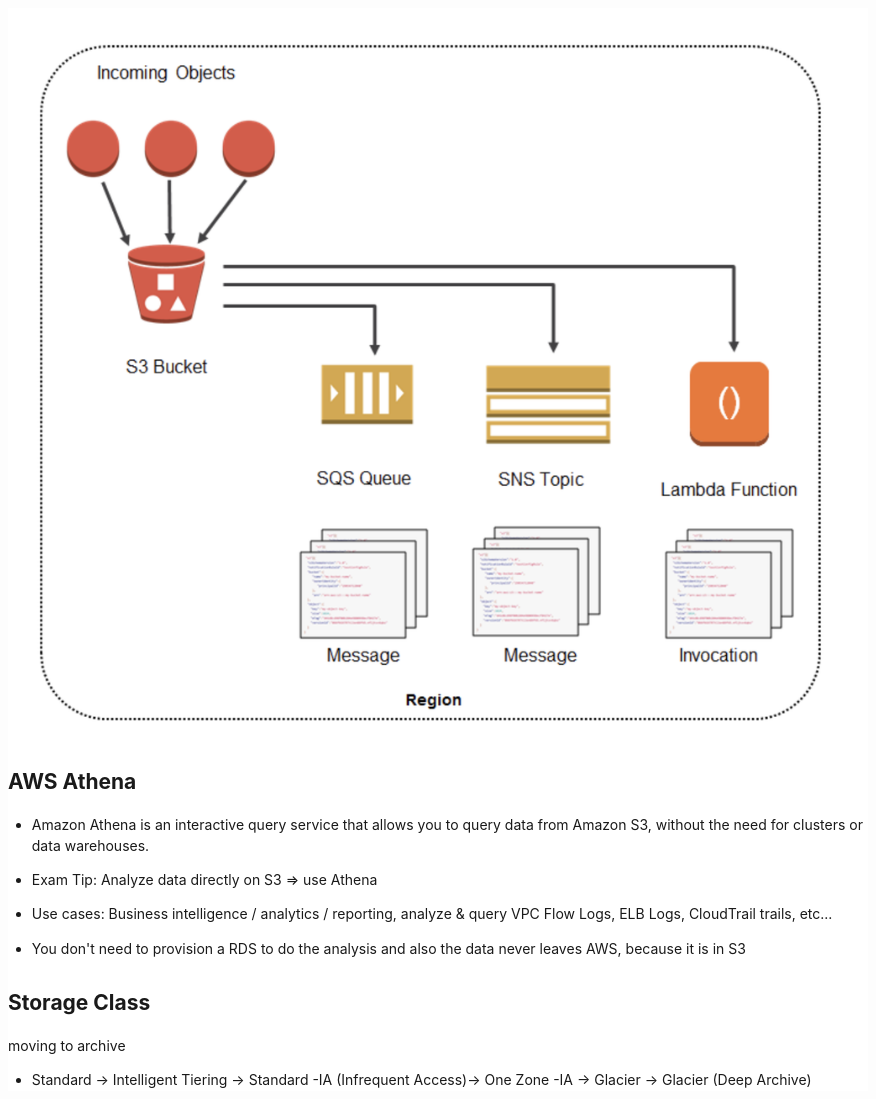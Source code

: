 ![Alt_text](../images/s3-notifcation.png)

## AWS Athena
- Amazon Athena is an interactive query service that allows you to query data from Amazon S3, without the need for clusters or data warehouses.

- Exam Tip: Analyze data directly on S3 => use Athena

- Use cases: Business intelligence / analytics / reporting, analyze & query
  VPC Flow Logs, ELB Logs, CloudTrail trails, etc...
  
- You don't need to provision a RDS to do the analysis and also the data never leaves AWS, because it is in S3

## Storage Class
moving to archive
- Standard -> Intelligent Tiering -> Standard -IA (Infrequent Access)-> One Zone -IA -> Glacier -> Glacier (Deep Archive)
